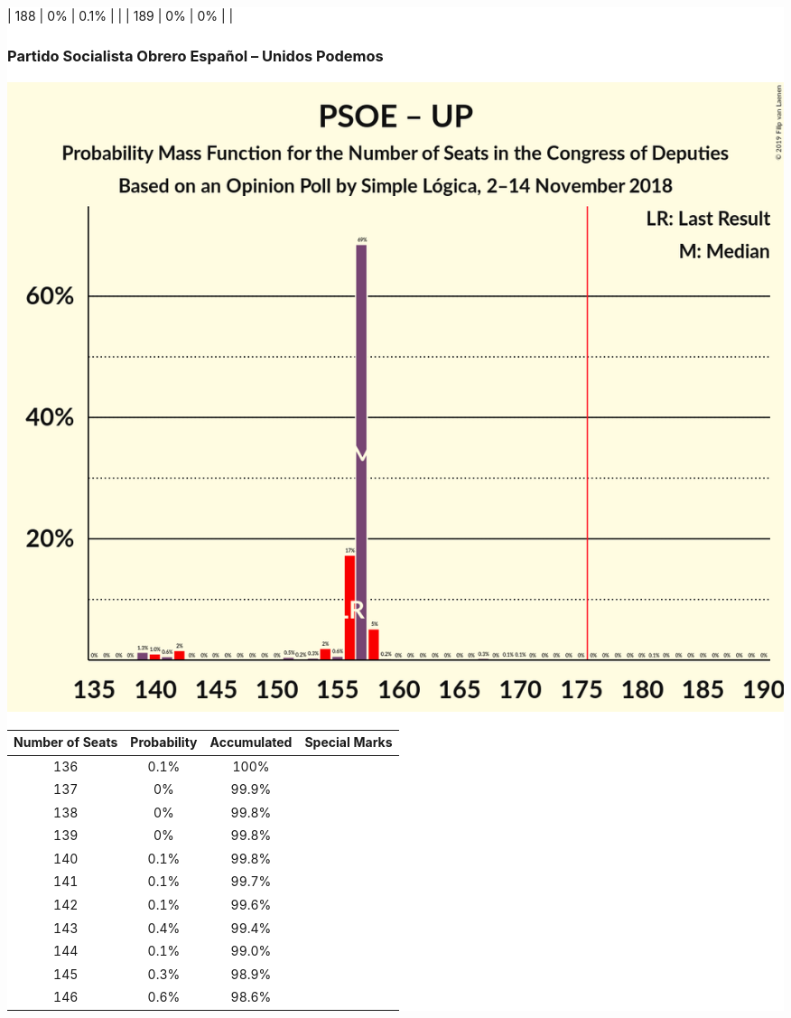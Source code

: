 | 188 | 0% | 0.1% |  |
| 189 | 0% | 0% |  |

### Partido Socialista Obrero Español – Unidos Podemos

![Graph with seats probability mass function not yet produced](2018-11-14-SimpleLógica-coalitions-seats-pmf-psoe–up.png "Seats Probability Mass Function")

| Number of Seats | Probability | Accumulated | Special Marks |
|:---------------:|:-----------:|:-----------:|:-------------:|
| 136 | 0.1% | 100% |  |
| 137 | 0% | 99.9% |  |
| 138 | 0% | 99.8% |  |
| 139 | 0% | 99.8% |  |
| 140 | 0.1% | 99.8% |  |
| 141 | 0.1% | 99.7% |  |
| 142 | 0.1% | 99.6% |  |
| 143 | 0.4% | 99.4% |  |
| 144 | 0.1% | 99.0% |  |
| 145 | 0.3% | 98.9% |  |
| 146 | 0.6% | 98.6% |  |